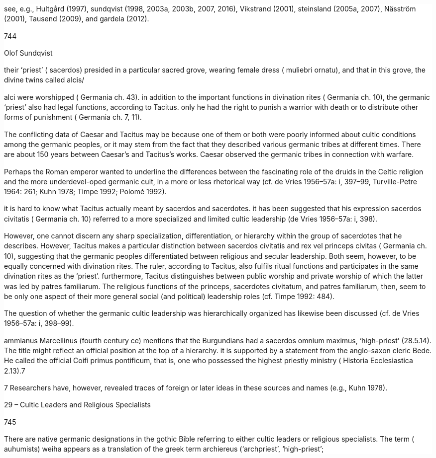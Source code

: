 see, e.g., Hultgård \(1997\), sundqvist \(1998, 2003a, 2003b, 2007, 2016\), Vikstrand \(2001\), steinsland \(2005a, 2007\), Näsström \(2001\), Tausend \(2009\), and gardela \(2012\). 

744 

Olof Sundqvist

their ‘priest’ \( sacerdos\) presided in a particular sacred grove, wearing female dress \( muliebri ornatu\), and that in this grove, the divine twins called alcis/

alci were worshipped \( Germania ch. 43\). in addition to the important functions in divination rites \( Germania ch. 10\), the germanic ‘priest’ also had legal functions, according to Tacitus. only he had the right to punish a warrior with death or to distribute other forms of punishment \( Germania ch. 7, 11\). 

The conflicting data of Caesar and Tacitus may be because one of them or both were poorly informed about cultic conditions among the germanic peoples, or it may stem from the fact that they described various germanic tribes at different times. There are about 150 years between Caesar’s and Tacitus’s works. Caesar observed the germanic tribes in connection with warfare. 

Perhaps the Roman emperor wanted to underline the differences between the fascinating role of the druids in the Celtic religion and the more underdevel-oped germanic cult, in a more or less rhetorical way \(cf. de Vries 1956–57a: i, 397–99, Turville-Petre 1964: 261; Kuhn 1978; Timpe 1992; Polomé 1992\). 

it is hard to know what Tacitus actually meant by sacerdos and sacerdotes. it has been suggested that his expression sacerdos civitatis \( Germania ch. 10\) referred to a more specialized and limited cultic leadership \(de Vries 1956–57a: i, 398\). 

However, one cannot discern any sharp specialization, differentiation, or hierarchy within the group of sacerdotes that he describes. However, Tacitus makes a particular distinction between sacerdos civitatis and rex vel princeps civitas \( Germania ch. 10\), suggesting that the germanic peoples differentiated between religious and secular leadership. Both seem, however, to be equally concerned with divination rites. The ruler, according to Tacitus, also fulfils ritual functions and participates in the same divination rites as the ‘priest’. furthermore, Tacitus distinguishes between public worship and private worship of which the latter was led by patres familiarum. The religious functions of the princeps, sacerdotes civitatum, and patres familiarum, then, seem to be only one aspect of their more general social \(and political\) leadership roles \(cf. Timpe 1992: 484\). 

The question of whether the germanic cultic leadership was hierarchically organized has likewise been discussed \(cf. de Vries 1956–57a: i, 398–99\). 

ammianus Marcellinus \(fourth century ce\) mentions that the Burgundians had a sacerdos omnium maximus, ‘high-priest’ \(28.5.14\). The title might reflect an official position at the top of a hierarchy. it is supported by a statement from the anglo-saxon cleric Bede. He called the official Coifi primus pontificum, that is, one who possessed the highest priestly ministry \( Historia Ecclesiastica 2.13\).7

7 Researchers have, however, revealed traces of foreign or later ideas in these sources and names \(e.g., Kuhn 1978\). 

29 – Cultic Leaders and Religious Specialists 

745

There are native germanic designations in the gothic Bible referring to either cultic leaders or religious specialists. The term \( auhumists\) weiha appears as a translation of the greek term archiereus \(‘archpriest’, ‘high-priest’; 

